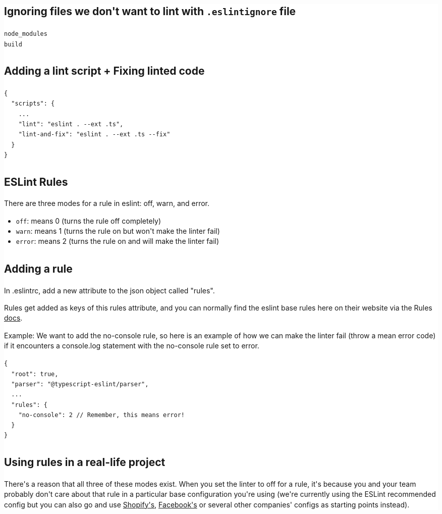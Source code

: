## Ignoring files we don't want to lint with `.eslintignore` file

```
node_modules
build
```

## Adding a lint script + Fixing linted code

```
{
  "scripts": {
    ...
    "lint": "eslint . --ext .ts",
    "lint-and-fix": "eslint . --ext .ts --fix"
  }
}
```

## ESLint Rules

There are three modes for a rule in eslint: off, warn, and error.

- `off`: means 0 (turns the rule off completely)
- `warn`: means 1 (turns the rule on but won't make the linter fail)
- `error`: means 2 (turns the rule on and will make the linter fail)

## Adding a rule

In .eslintrc, add a new attribute to the json object called "rules".

Rules get added as keys of this rules attribute, and you can normally find the eslint base rules here on their website via the Rules [docs](https://eslint.org/docs/rules/).

Example: We want to add the no-console rule, so here is an example of how we can make the linter fail (throw a mean error code) if it encounters a console.log statement with the no-console rule set to error.

```
{
  "root": true,
  "parser": "@typescript-eslint/parser",
  ...
  "rules": {
    "no-console": 2 // Remember, this means error!
  }
}
```

## Using rules in a real-life project

There's a reason that all three of these modes exist. When you set the linter to off for a rule, it's because you and your team probably don't care about that rule in a particular base configuration you're using (we're currently using the ESLint recommended config but you can also go and use [Shopify's](https://github.com/Shopify/eslint-plugin-shopify), [Facebook's](https://www.npmjs.com/package/eslint-config-fbjs) or several other companies' configs as starting points instead).
